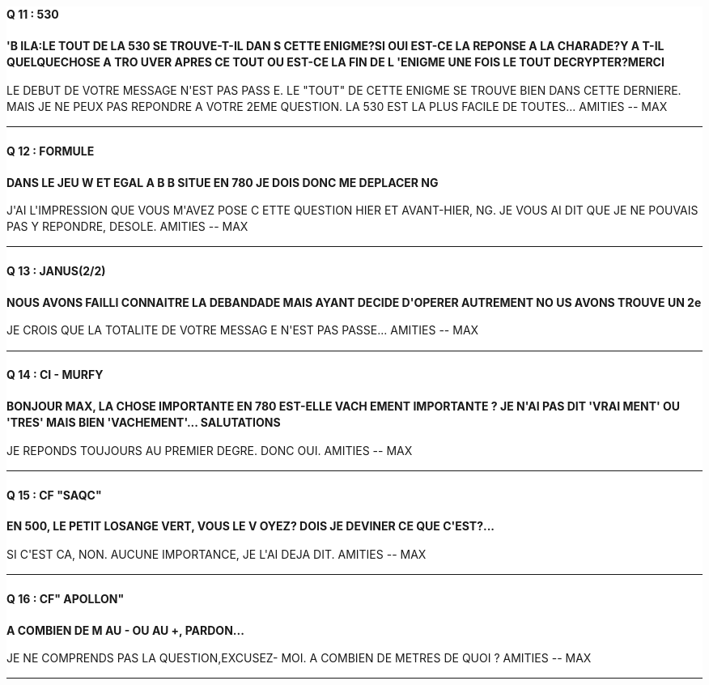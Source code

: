 #### Q 11 : 530

**'B   ILA:LE TOUT DE LA 530 SE TROUVE-T-IL DAN S CETTE
ENIGME?SI OUI EST-CE LA REPONSE  A LA CHARADE?Y A T-IL QUELQUECHOSE A
TRO UVER APRES CE TOUT OU EST-CE LA FIN DE L 'ENIGME UNE FOIS LE TOUT
DECRYPTER?MERCI**

LE DEBUT DE VOTRE MESSAGE N'EST PAS PASS E. LE "TOUT"
DE CETTE ENIGME SE TROUVE BIEN DANS CETTE DERNIERE. MAIS JE NE  PEUX PAS
 REPONDRE A VOTRE 2EME QUESTION. LA 530 EST LA PLUS FACILE DE TOUTES...
AMITIES -- MAX

---

#### Q 12 : FORMULE

**DANS LE JEU W ET EGAL A B    B SITUE      EN 780   JE DOIS DONC ME DEPLACER  NG**

J'AI L'IMPRESSION QUE VOUS M'AVEZ POSE C ETTE QUESTION
 HIER ET AVANT-HIER, NG. JE VOUS AI DIT QUE JE NE POUVAIS PAS Y
REPONDRE, DESOLE. AMITIES -- MAX

---

#### Q 13 : JANUS(2/2)

**NOUS AVONS FAILLI CONNAITRE LA DEBANDADE  MAIS AYANT DECIDE D'OPERER AUTREMENT NO US AVONS TROUVE UN 2e**

JE CROIS QUE LA TOTALITE DE VOTRE MESSAG E N'EST PAS PASSE... AMITIES -- MAX

---

#### Q 14 : CI - MURFY

**BONJOUR MAX, LA CHOSE IMPORTANTE EN 780 EST-ELLE VACH
EMENT IMPORTANTE ? JE N'AI PAS DIT 'VRAI MENT' OU 'TRES' MAIS BIEN
'VACHEMENT'... SALUTATIONS**

JE REPONDS TOUJOURS AU PREMIER DEGRE. DONC OUI. AMITIES -- MAX

---

#### Q 15 : CF "SAQC"

**EN 500, LE PETIT LOSANGE VERT, VOUS LE V OYEZ? DOIS JE DEVINER CE QUE C'EST?...**

SI C'EST CA, NON. AUCUNE IMPORTANCE, JE L'AI DEJA DIT. AMITIES -- MAX

---

#### Q 16 : CF" APOLLON"

**A COMBIEN DE M AU - OU AU +, PARDON...**

JE NE COMPRENDS PAS LA QUESTION,EXCUSEZ- MOI. A COMBIEN DE METRES DE QUOI ? AMITIES -- MAX

---
